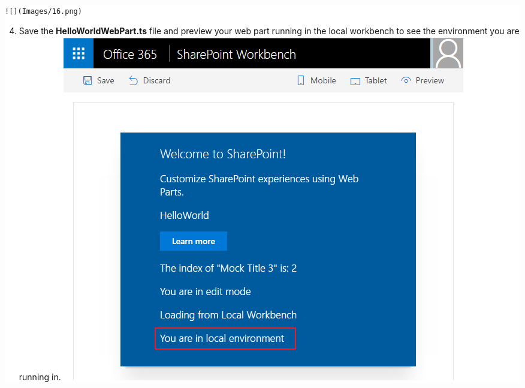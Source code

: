 	![](Images/16.png)

4. Save the **HelloWorldWebPart.ts** file and preview your web part running in the local workbench to see the environment you are running in.
	![](Images/17.png)
